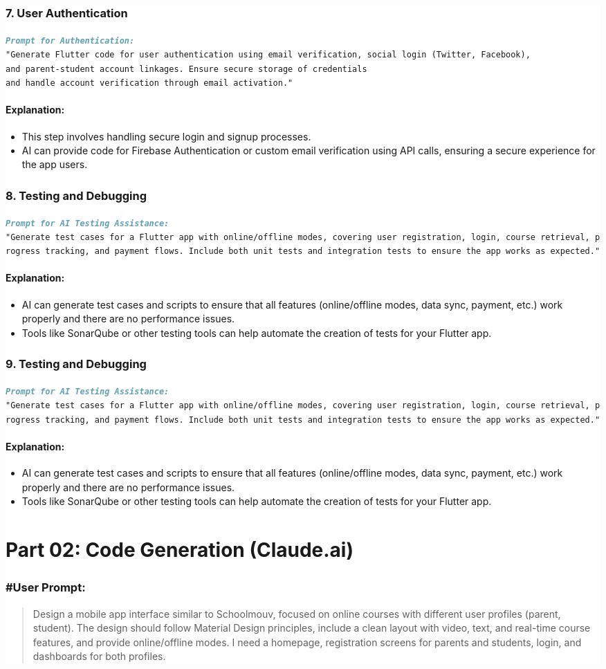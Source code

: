 ### 7. User Authentication

```md
Prompt for Authentication:
"Generate Flutter code for user authentication using email verification, social login (Twitter, Facebook),
and parent-student account linkages. Ensure secure storage of credentials
and handle account verification through email activation."
```

#### Explanation:

- This step involves handling secure login and signup processes.
- AI can provide code for Firebase Authentication or custom email verification using API calls, ensuring a secure experience for the app users.

### 8. Testing and Debugging

```md
Prompt for AI Testing Assistance:
"Generate test cases for a Flutter app with online/offline modes, covering user registration, login, course retrieval, progress tracking, and payment flows. Include both unit tests and integration tests to ensure the app works as expected."
```

#### Explanation:

- AI can generate test cases and scripts to ensure that all features (online/offline modes, data sync, payment, etc.) work properly and there are no performance issues.
- Tools like SonarQube or other testing tools can help automate the creation of tests for your Flutter app.

### 9. Testing and Debugging

```md
Prompt for AI Testing Assistance:
"Generate test cases for a Flutter app with online/offline modes, covering user registration, login, course retrieval, progress tracking, and payment flows. Include both unit tests and integration tests to ensure the app works as expected."
```

#### Explanation:

- AI can generate test cases and scripts to ensure that all features (online/offline modes, data sync, payment, etc.) work properly and there are no performance issues.
- Tools like SonarQube or other testing tools can help automate the creation of tests for your Flutter app.

# Part 02: Code Generation (Claude.ai)

### #User Prompt:

> Design a mobile app interface similar to Schoolmouv, focused on online courses with different user profiles (parent, student). The design should follow Material Design principles, include a clean layout with video, text, and real-time course features, and provide online/offline modes. I need a homepage, registration screens for parents and students, login, and dashboards for both profiles.
